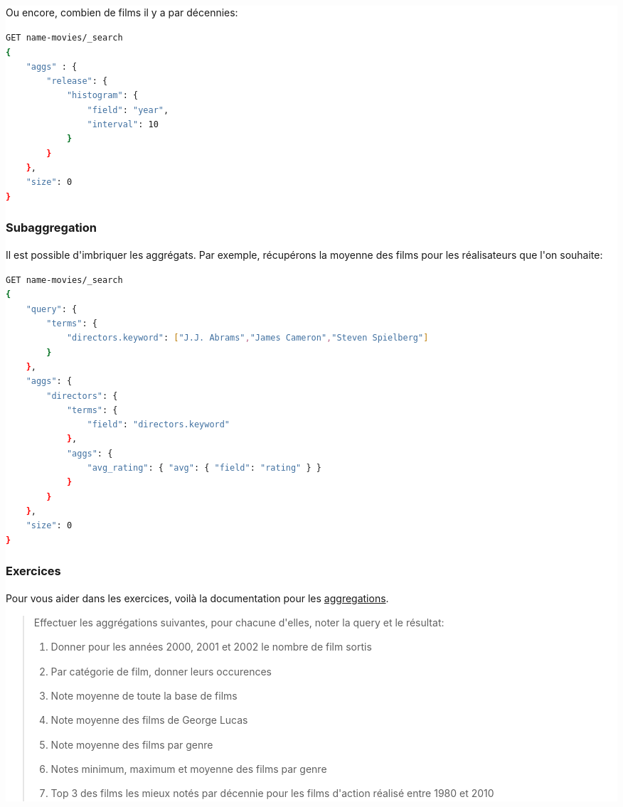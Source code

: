 Ou encore, combien de films il y a par décennies:

```bash
GET name-movies/_search
{
    "aggs" : {
        "release": {
            "histogram": {
                "field": "year",
                "interval": 10
            }
        }
    },
    "size": 0
}
```

### Subaggregation

Il est possible d'imbriquer les aggrégats. Par exemple, récupérons la moyenne des films pour les réalisateurs que l'on souhaite:

```bash
GET name-movies/_search
{
    "query": {
        "terms": {
            "directors.keyword": ["J.J. Abrams","James Cameron","Steven Spielberg"]
        }
    },
    "aggs": {
        "directors": {
            "terms": {
                "field": "directors.keyword"
            },
            "aggs": {
                "avg_rating": { "avg": { "field": "rating" } }
            }
        }
    },
    "size": 0
}
```

### Exercices

Pour vous aider dans les exercices, voilà la documentation pour les [aggregations](https://www.elastic.co/guide/en/elasticsearch/reference/6.x/search-aggregations.html).

> Effectuer les aggrégations suivantes, pour chacune d'elles, noter la query et le résultat:
>
> 1. Donner pour les années 2000, 2001 et 2002 le nombre de film sortis
>
> 2. Par catégorie de film, donner leurs occurences
>
> 3. Note moyenne de toute la base de films
>
> 4. Note moyenne des films de George Lucas
>
> 5. Note moyenne des films par genre
>
> 6. Notes minimum, maximum et moyenne des films par genre
>
> 7. Top 3 des films les mieux notés par décennie pour les films d'action réalisé entre 1980 et 2010
>